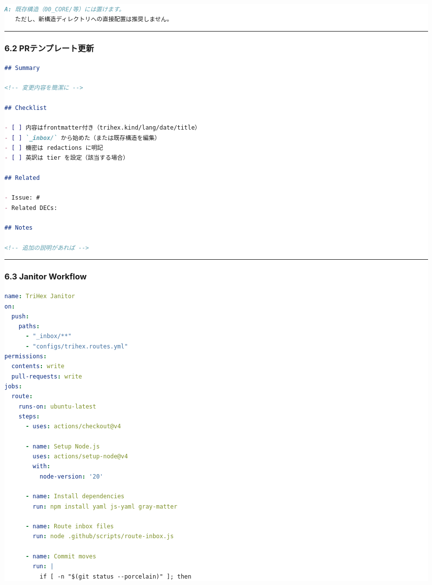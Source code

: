```markdown
A: 既存構造（00_CORE/等）には置けます。
   ただし、新構造ディレクトリへの直接配置は推奨しません。
```

---

### 6.2 PRテンプレート更新

```markdown
## Summary

<!-- 変更内容を簡潔に -->

## Checklist

- [ ] 内容はfrontmatter付き（trihex.kind/lang/date/title）
- [ ] `_inbox/` から始めた（または既存構造を編集）
- [ ] 機密は redactions に明記
- [ ] 英訳は tier を設定（該当する場合）

## Related

- Issue: #
- Related DECs: 

## Notes

<!-- 追加の説明があれば -->
```

---

### 6.3 Janitor Workflow

```yaml
name: TriHex Janitor
on:
  push:
    paths:
      - "_inbox/**"
      - "configs/trihex.routes.yml"
permissions:
  contents: write
  pull-requests: write
jobs:
  route:
    runs-on: ubuntu-latest
    steps:
      - uses: actions/checkout@v4
      
      - name: Setup Node.js
        uses: actions/setup-node@v4
        with:
          node-version: '20'
      
      - name: Install dependencies
        run: npm install yaml js-yaml gray-matter
      
      - name: Route inbox files
        run: node .github/scripts/route-inbox.js
      
      - name: Commit moves
        run: |
          if [ -n "$(git status --porcelain)" ]; then
```